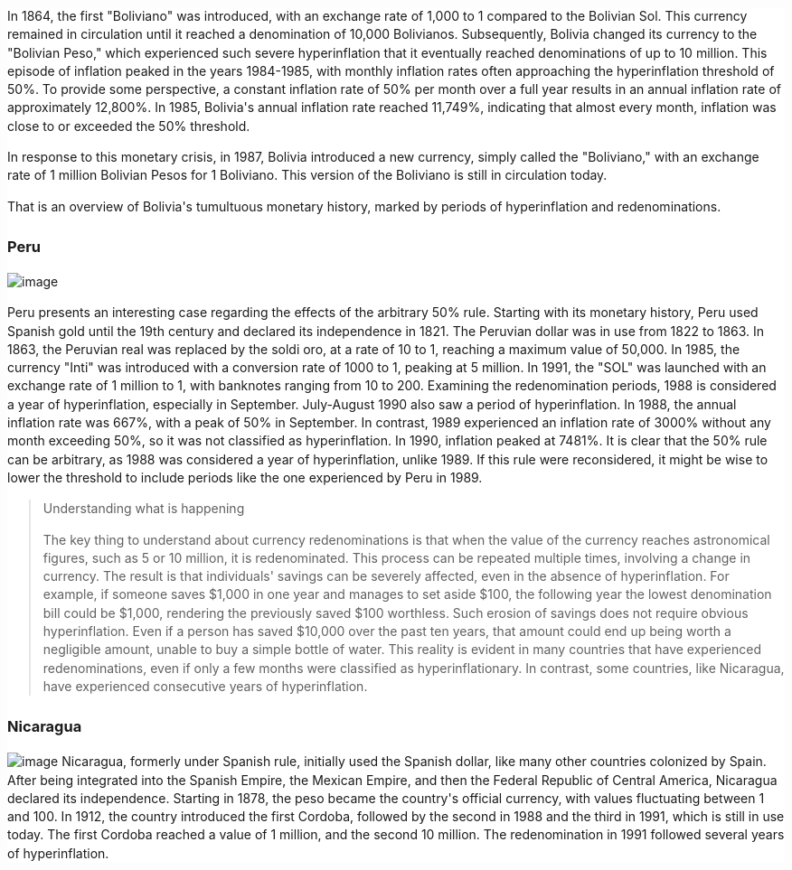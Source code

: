 In 1864, the first "Boliviano" was introduced, with an exchange rate of 1,000 to 1 compared to the Bolivian Sol. This currency remained in circulation until it reached a denomination of 10,000 Bolivianos.
Subsequently, Bolivia changed its currency to the "Bolivian Peso," which experienced such severe hyperinflation that it eventually reached denominations of up to 10 million. This episode of inflation peaked in the years 1984-1985, with monthly inflation rates often approaching the hyperinflation threshold of 50%. To provide some perspective, a constant inflation rate of 50% per month over a full year results in an annual inflation rate of approximately 12,800%. In 1985, Bolivia's annual inflation rate reached 11,749%, indicating that almost every month, inflation was close to or exceeded the 50% threshold.

In response to this monetary crisis, in 1987, Bolivia introduced a new currency, simply called the "Boliviano," with an exchange rate of 1 million Bolivian Pesos for 1 Boliviano. This version of the Boliviano is still in circulation today.

That is an overview of Bolivia's tumultuous monetary history, marked by periods of hyperinflation and redenominations.

### Peru

![image](assets/chapitre-3.4/4.webp)

Peru presents an interesting case regarding the effects of the arbitrary 50% rule. Starting with its monetary history, Peru used Spanish gold until the 19th century and declared its independence in 1821. The Peruvian dollar was in use from 1822 to 1863. In 1863, the Peruvian real was replaced by the soldi oro, at a rate of 10 to 1, reaching a maximum value of 50,000. In 1985, the currency "Inti" was introduced with a conversion rate of 1000 to 1, peaking at 5 million. In 1991, the "SOL" was launched with an exchange rate of 1 million to 1, with banknotes ranging from 10 to 200.
Examining the redenomination periods, 1988 is considered a year of hyperinflation, especially in September. July-August 1990 also saw a period of hyperinflation. In 1988, the annual inflation rate was 667%, with a peak of 50% in September. In contrast, 1989 experienced an inflation rate of 3000% without any month exceeding 50%, so it was not classified as hyperinflation. In 1990, inflation peaked at 7481%. It is clear that the 50% rule can be arbitrary, as 1988 was considered a year of hyperinflation, unlike 1989. If this rule were reconsidered, it might be wise to lower the threshold to include periods like the one experienced by Peru in 1989.

> Understanding what is happening
>
> The key thing to understand about currency redenominations is that when the value of the currency reaches astronomical figures, such as 5 or 10 million, it is redenominated. This process can be repeated multiple times, involving a change in currency. The result is that individuals' savings can be severely affected, even in the absence of hyperinflation. For example, if someone saves $1,000 in one year and manages to set aside $100, the following year the lowest denomination bill could be $1,000, rendering the previously saved $100 worthless. Such erosion of savings does not require obvious hyperinflation. Even if a person has saved $10,000 over the past ten years, that amount could end up being worth a negligible amount, unable to buy a simple bottle of water. This reality is evident in many countries that have experienced redenominations, even if only a few months were classified as hyperinflationary. In contrast, some countries, like Nicaragua, have experienced consecutive years of hyperinflation.

### Nicaragua

![image](assets/chapitre-3.4/5.webp)
Nicaragua, formerly under Spanish rule, initially used the Spanish dollar, like many other countries colonized by Spain. After being integrated into the Spanish Empire, the Mexican Empire, and then the Federal Republic of Central America, Nicaragua declared its independence. Starting in 1878, the peso became the country's official currency, with values fluctuating between 1 and 100. In 1912, the country introduced the first Cordoba, followed by the second in 1988 and the third in 1991, which is still in use today. The first Cordoba reached a value of 1 million, and the second 10 million. The redenomination in 1991 followed several years of hyperinflation.
